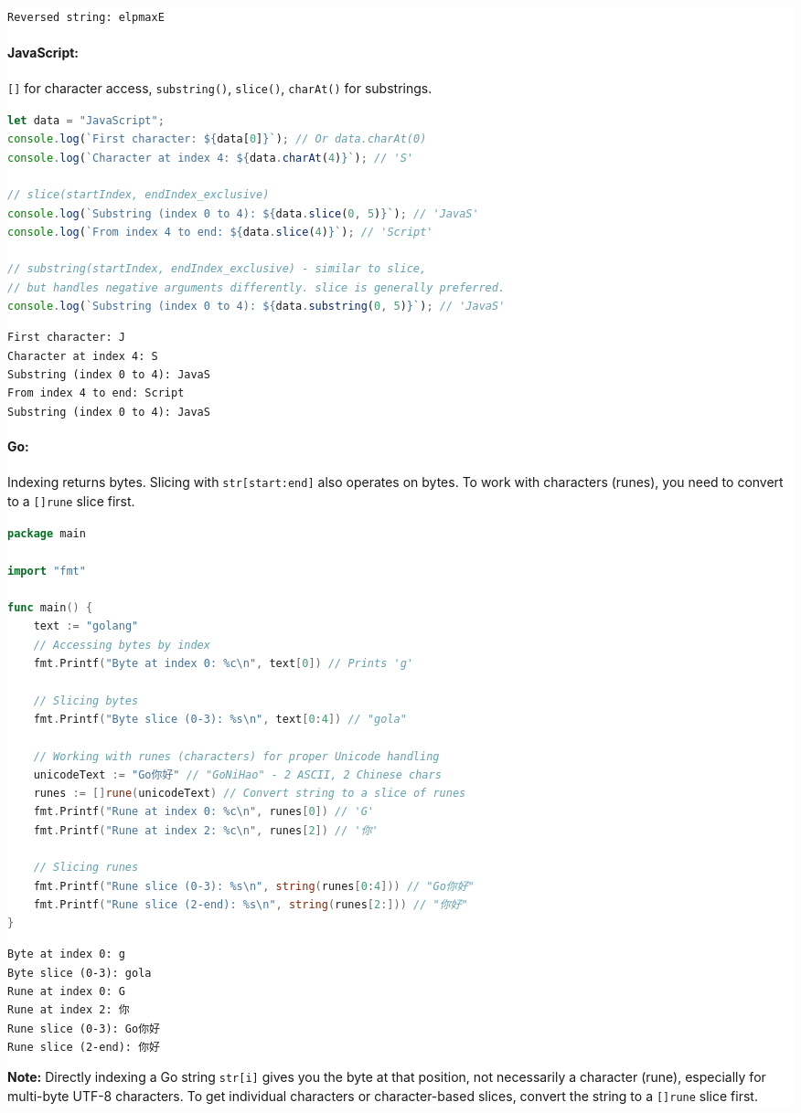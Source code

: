 ```output
Reversed string: elpmaxE
```

#### JavaScript:
`[]` for character access, `substring()`, `slice()`, `charAt()` for substrings.

```javascript
let data = "JavaScript";
console.log(`First character: ${data[0]}`); // Or data.charAt(0)
console.log(`Character at index 4: ${data.charAt(4)}`); // 'S'

// slice(startIndex, endIndex_exclusive)
console.log(`Substring (index 0 to 4): ${data.slice(0, 5)}`); // 'JavaS'
console.log(`From index 4 to end: ${data.slice(4)}`); // 'Script'

// substring(startIndex, endIndex_exclusive) - similar to slice,
// but handles negative arguments differently. slice is generally preferred.
console.log(`Substring (index 0 to 4): ${data.substring(0, 5)}`); // 'JavaS'
```
```output
First character: J
Character at index 4: S
Substring (index 0 to 4): JavaS
From index 4 to end: Script
Substring (index 0 to 4): JavaS
```

#### Go:
Indexing returns bytes. Slicing with `str[start:end]` also operates on bytes. To work with characters (runes), you need to convert to a `[]rune` slice first.

```go
package main

import "fmt"

func main() {
	text := "golang"
	// Accessing bytes by index
	fmt.Printf("Byte at index 0: %c\n", text[0]) // Prints 'g'

	// Slicing bytes
	fmt.Printf("Byte slice (0-3): %s\n", text[0:4]) // "gola"

	// Working with runes (characters) for proper Unicode handling
	unicodeText := "Go你好" // "GoNiHao" - 2 ASCII, 2 Chinese chars
	runes := []rune(unicodeText) // Convert string to a slice of runes
	fmt.Printf("Rune at index 0: %c\n", runes[0]) // 'G'
	fmt.Printf("Rune at index 2: %c\n", runes[2]) // '你'

	// Slicing runes
	fmt.Printf("Rune slice (0-3): %s\n", string(runes[0:4])) // "Go你好"
	fmt.Printf("Rune slice (2-end): %s\n", string(runes[2:])) // "你好"
}
```
```output
Byte at index 0: g
Byte slice (0-3): gola
Rune at index 0: G
Rune at index 2: 你
Rune slice (0-3): Go你好
Rune slice (2-end): 你好
```
**Note:** Directly indexing a Go string `str[i]` gives you the byte at that position, not necessarily a character (rune), especially for multi-byte UTF-8 characters. To get individual characters or character-based slices, convert the string to a `[]rune` slice first.
